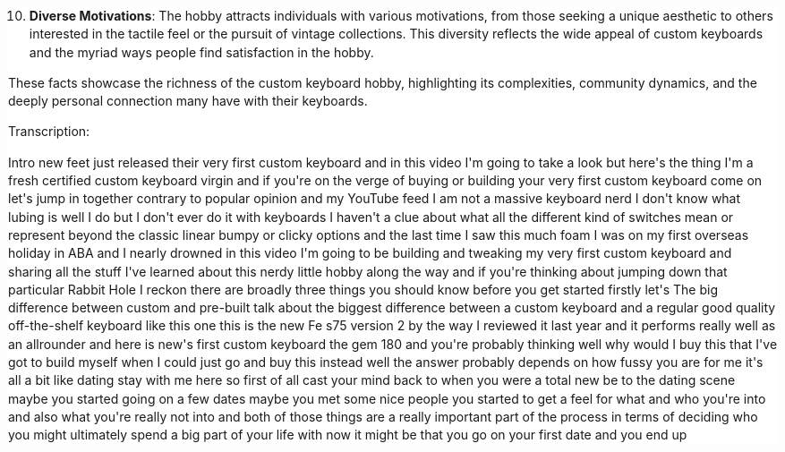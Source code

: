10. **Diverse Motivations**: The hobby attracts individuals with various motivations, from those seeking a unique aesthetic to others interested in the tactile feel or the pursuit of vintage collections. This diversity reflects the wide appeal of custom keyboards and the myriad ways people find satisfaction in the hobby.
    

These facts showcase the richness of the custom keyboard hobby, highlighting its complexities, community dynamics, and the deeply personal connection many have with their keyboards.

Transcription:

Intro
new feet just released their very first
custom keyboard and in this video I'm
going to take a look but here's the
thing I'm a fresh certified custom
keyboard virgin and if you're on the
verge of buying or building your very
first custom keyboard come on let's jump
in
together contrary to popular opinion and
my YouTube feed I am not a massive
keyboard nerd I don't know what lubing
is well I do but I don't ever do it with
keyboards I haven't a clue about what
all the different kind of switches mean
or represent beyond the classic linear
bumpy or clicky options and the last
time I saw this much foam I was on my
first overseas holiday in ABA and I
nearly drowned in this video I'm going
to be building and tweaking my very
first custom keyboard and sharing all
the stuff I've learned about this nerdy
little hobby along the way and if you're
thinking about jumping down that
particular Rabbit Hole I reckon there
are broadly three things you should know
before you get started firstly let's
The big difference between custom and pre-built
talk about the biggest difference
between a custom keyboard and a regular
good quality off-the-shelf keyboard like
this one this is the new Fe s75 version
2 by the way I reviewed it last year and
it performs really well as an allrounder
and here is new's first custom keyboard
the gem 180 and you're probably thinking
well why would I buy this that I've got
to build myself when I could just go and
buy this instead well the answer
probably depends on how fussy you are
for me it's all a bit like dating stay
with me here so first of all cast your
mind back to when you were a total new
be to the dating scene maybe you started
going on a few dates maybe you met some
nice people you started to get a feel
for what and who you're into and also
what you're really not into and both of
those things are a really important part
of the process in terms of deciding who
you might ultimately spend a big part of
your life with now it might be that you
go on your first date and you end up